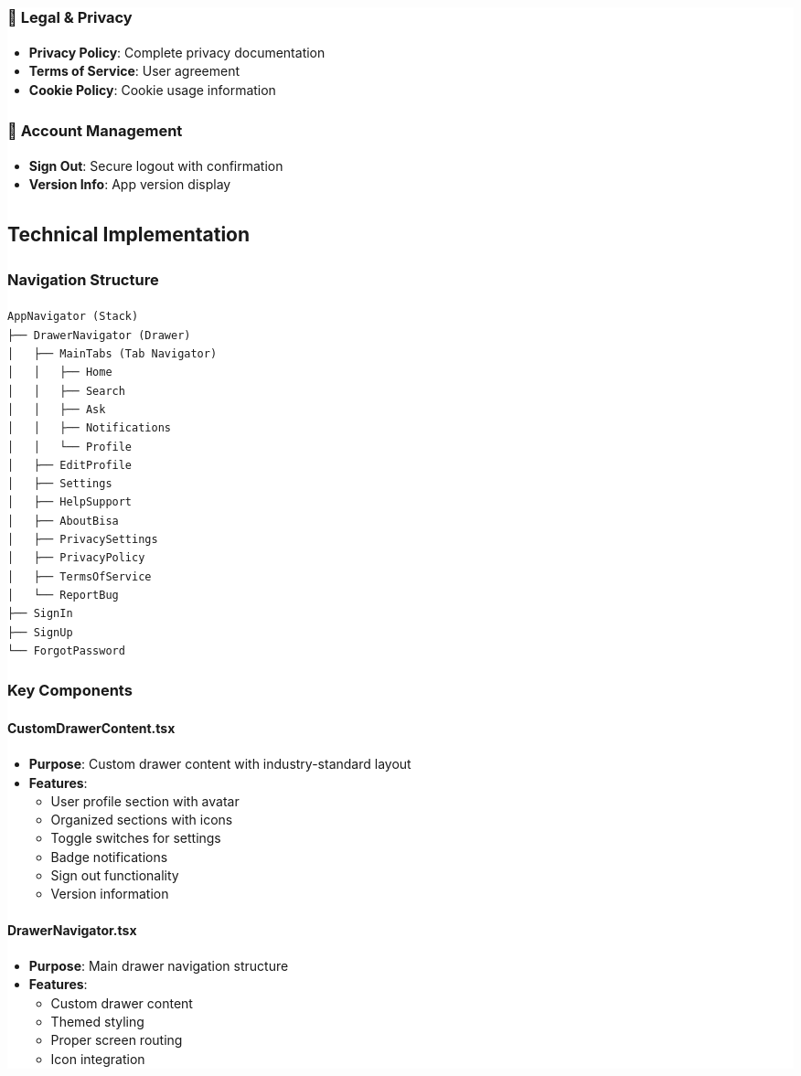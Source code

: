 ### 📜 **Legal & Privacy**
- **Privacy Policy**: Complete privacy documentation
- **Terms of Service**: User agreement
- **Cookie Policy**: Cookie usage information

### 🚪 **Account Management**
- **Sign Out**: Secure logout with confirmation
- **Version Info**: App version display

## Technical Implementation

### **Navigation Structure**
```
AppNavigator (Stack)
├── DrawerNavigator (Drawer)
│   ├── MainTabs (Tab Navigator)
│   │   ├── Home
│   │   ├── Search
│   │   ├── Ask
│   │   ├── Notifications
│   │   └── Profile
│   ├── EditProfile
│   ├── Settings
│   ├── HelpSupport
│   ├── AboutBisa
│   ├── PrivacySettings
│   ├── PrivacyPolicy
│   ├── TermsOfService
│   └── ReportBug
├── SignIn
├── SignUp
└── ForgotPassword
```

### **Key Components**

#### **CustomDrawerContent.tsx**
- **Purpose**: Custom drawer content with industry-standard layout
- **Features**:
  - User profile section with avatar
  - Organized sections with icons
  - Toggle switches for settings
  - Badge notifications
  - Sign out functionality
  - Version information

#### **DrawerNavigator.tsx**
- **Purpose**: Main drawer navigation structure
- **Features**:
  - Custom drawer content
  - Themed styling
  - Proper screen routing
  - Icon integration
